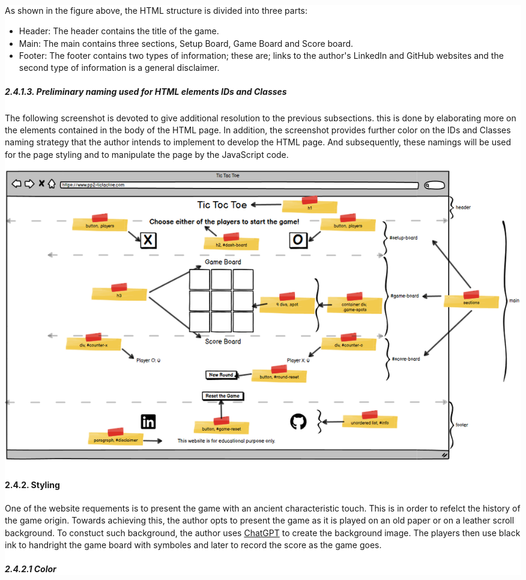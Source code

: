As shown in the figure above, the HTML structure is divided into three parts:

- Header: The header contains the title of the game.
- Main: The main contains three sections, Setup Board, Game Board and Score board.
- Footer: The footer contains two types of information; these are; links to the author's LinkedIn and GitHub websites and the second type of information is a general disclaimer.

##### 2.4.1.3. Preliminary naming used for HTML elements IDs and Classes

The following screenshot is devoted to give additional resolution to the previous subsections. this is done by elaborating more on the elements contained in the body of the HTML page. In addition, the screenshot provides further color on the IDs and Classes naming strategy that the author intends to implement to develop the HTML page. And subsequently, these namings will be used for the page styling and to manipulate the page by the JavaScript code.

![Website's HTML structure](documentation/images/ids-classes-naming.png)

#### 2.4.2. Styling

One of the website requements is to present the game with an ancient characteristic touch. This is in order to refelct the history of the game origin. Towards achieving this, the author opts to present the game as it is played on an old paper or on a leather scroll background. To constuct such background, the author uses [ChatGPT](https://chat.openai.com/auth/login?sso) to create the background image. The players then use black ink to handright the game board with symboles and later to record the score as the game goes.

##### 2.4.2.1 Color
